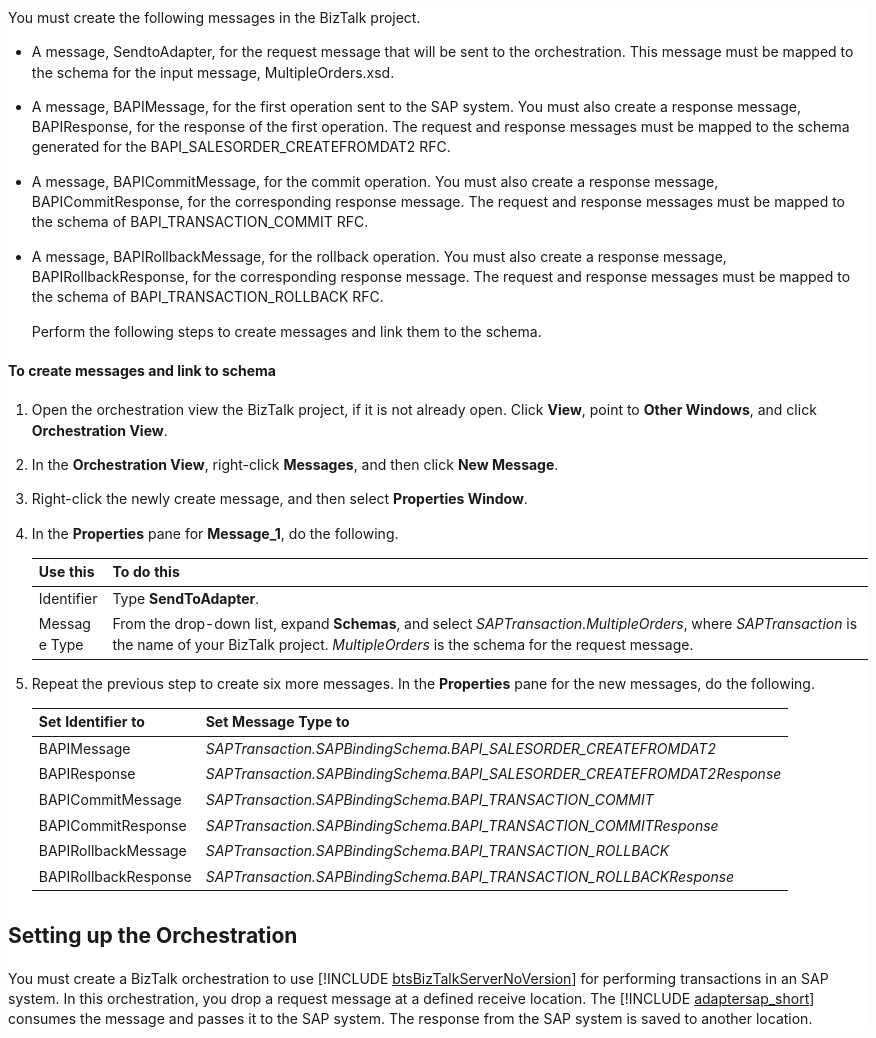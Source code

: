  You must create the following messages in the BizTalk project.  

- A message, SendtoAdapter, for the request message that will be sent to the orchestration. This message must be mapped to the schema for the input message, MultipleOrders.xsd.  

- A message, BAPIMessage, for the first operation sent to the SAP system. You must also create a response message, BAPIResponse, for the response of the first operation. The request and response messages must be mapped to the schema generated for the BAPI_SALESORDER_CREATEFROMDAT2 RFC.  

- A message, BAPICommitMessage, for the commit operation. You must also create a response message, BAPICommitResponse, for the corresponding response message. The request and response messages must be mapped to the schema of BAPI_TRANSACTION_COMMIT RFC.  

- A message, BAPIRollbackMessage, for the rollback operation. You must also create a response message, BAPIRollbackResponse, for the corresponding response message. The request and response messages must be mapped to the schema of BAPI_TRANSACTION_ROLLBACK RFC.  

  Perform the following steps to create messages and link them to the schema.  

#### To create messages and link to schema  

1.  Open the orchestration view the BizTalk project, if it is not already open. Click **View**, point to **Other Windows**, and click **Orchestration View**.  

2.  In the **Orchestration View**, right-click **Messages**, and then click **New Message**.  

3.  Right-click the newly create message, and then select **Properties Window**.  

4.  In the **Properties** pane for **Message_1**, do the following.  

    |Use this|To do this|  
    |--------------|----------------|  
    |Identifier|Type **SendToAdapter**.|  
    |Message Type|From the drop-down list, expand **Schemas**, and select *SAPTransaction.MultipleOrders*, where *SAPTransaction* is the name of your BizTalk project. *MultipleOrders* is the schema for the request message.|  

5.  Repeat the previous step to create six more messages. In the **Properties** pane for the new messages, do the following.  

    |Set Identifier to|Set Message Type to|  
    |-----------------------|-------------------------|  
    |BAPIMessage|*SAPTransaction.SAPBindingSchema.BAPI_SALESORDER_CREATEFROMDAT2*|  
    |BAPIResponse|*SAPTransaction.SAPBindingSchema.BAPI_SALESORDER_CREATEFROMDAT2Response*|  
    |BAPICommitMessage|*SAPTransaction.SAPBindingSchema.BAPI_TRANSACTION_COMMIT*|  
    |BAPICommitResponse|*SAPTransaction.SAPBindingSchema.BAPI_TRANSACTION_COMMITResponse*|  
    |BAPIRollbackMessage|*SAPTransaction.SAPBindingSchema.BAPI_TRANSACTION_ROLLBACK*|  
    |BAPIRollbackResponse|*SAPTransaction.SAPBindingSchema.BAPI_TRANSACTION_ROLLBACKResponse*|  

## Setting up the Orchestration  
 You must create a BizTalk orchestration to use [!INCLUDE [btsBizTalkServerNoVersion](../../includes/btsbiztalkservernoversion-md.md)] for performing transactions in an SAP system. In this orchestration, you drop a request message at a defined receive location. The [!INCLUDE [adaptersap_short](../../includes/adaptersap-short-md.md)] consumes the message and passes it to the SAP system. The response from the SAP system is saved to another location.  
